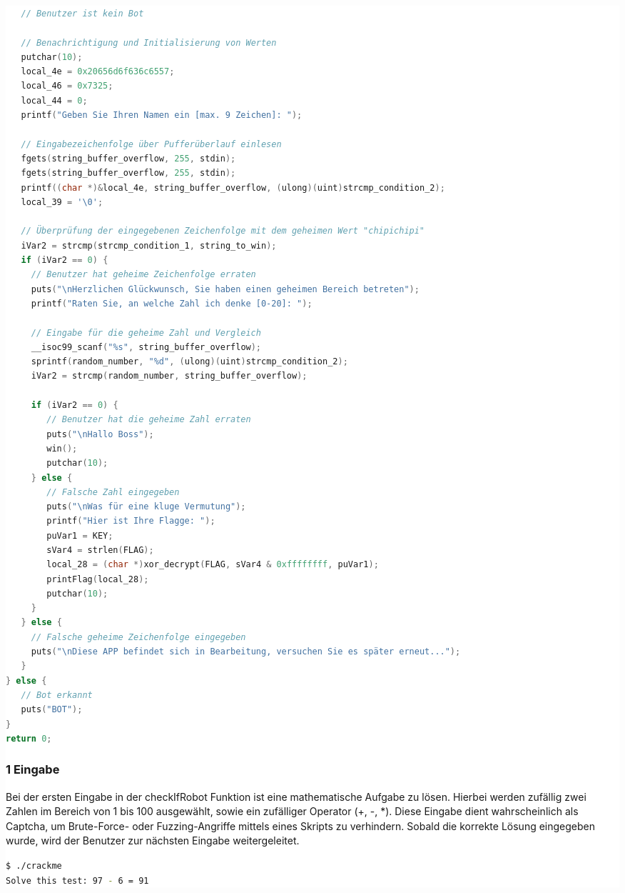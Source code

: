 ```c
   // Benutzer ist kein Bot

   // Benachrichtigung und Initialisierung von Werten
   putchar(10);
   local_4e = 0x20656d6f636c6557;
   local_46 = 0x7325;
   local_44 = 0;
   printf("Geben Sie Ihren Namen ein [max. 9 Zeichen]: ");

   // Eingabezeichenfolge über Pufferüberlauf einlesen
   fgets(string_buffer_overflow, 255, stdin);
   fgets(string_buffer_overflow, 255, stdin);
   printf((char *)&local_4e, string_buffer_overflow, (ulong)(uint)strcmp_condition_2);
   local_39 = '\0';

   // Überprüfung der eingegebenen Zeichenfolge mit dem geheimen Wert "chipichipi"
   iVar2 = strcmp(strcmp_condition_1, string_to_win);
   if (iVar2 == 0) {
     // Benutzer hat geheime Zeichenfolge erraten
     puts("\nHerzlichen Glückwunsch, Sie haben einen geheimen Bereich betreten");
     printf("Raten Sie, an welche Zahl ich denke [0-20]: ");

     // Eingabe für die geheime Zahl und Vergleich
     __isoc99_scanf("%s", string_buffer_overflow);
     sprintf(random_number, "%d", (ulong)(uint)strcmp_condition_2);
     iVar2 = strcmp(random_number, string_buffer_overflow);

     if (iVar2 == 0) {
        // Benutzer hat die geheime Zahl erraten
        puts("\nHallo Boss");
        win();
        putchar(10);
     } else {
        // Falsche Zahl eingegeben
        puts("\nWas für eine kluge Vermutung");
        printf("Hier ist Ihre Flagge: ");
        puVar1 = KEY;
        sVar4 = strlen(FLAG);
        local_28 = (char *)xor_decrypt(FLAG, sVar4 & 0xffffffff, puVar1);
        printFlag(local_28);
        putchar(10);
     }
   } else {
     // Falsche geheime Zeichenfolge eingegeben
     puts("\nDiese APP befindet sich in Bearbeitung, versuchen Sie es später erneut...");
   }
} else {
   // Bot erkannt
   puts("BOT");
}
return 0;
```
### 1 Eingabe
Bei der ersten Eingabe in der checkIfRobot Funktion ist eine mathematische Aufgabe zu lösen. Hierbei werden zufällig zwei Zahlen im Bereich von 1 bis 100 ausgewählt, sowie ein zufälliger Operator (+, -, *). Diese Eingabe dient wahrscheinlich als Captcha, um Brute-Force- oder Fuzzing-Angriffe mittels eines Skripts zu verhindern. Sobald die korrekte Lösung eingegeben wurde, wird der Benutzer zur nächsten Eingabe weitergeleitet.
```bash
$ ./crackme
Solve this test: 97 - 6 = 91

```